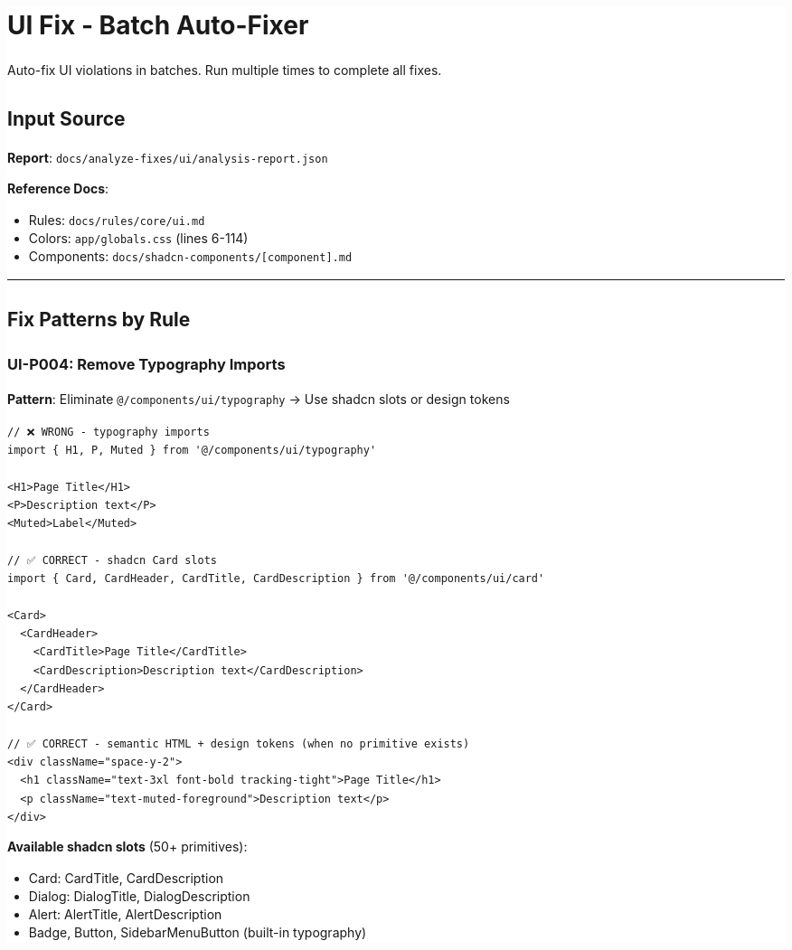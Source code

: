 # UI Fix - Batch Auto-Fixer

Auto-fix UI violations in batches. Run multiple times to complete all fixes.

## Input Source

**Report**: `docs/analyze-fixes/ui/analysis-report.json`

**Reference Docs**:
- Rules: `docs/rules/core/ui.md`
- Colors: `app/globals.css` (lines 6-114)
- Components: `docs/shadcn-components/[component].md`

---

## Fix Patterns by Rule

### UI-P004: Remove Typography Imports

**Pattern**: Eliminate `@/components/ui/typography` → Use shadcn slots or design tokens

```tsx
// ❌ WRONG - typography imports
import { H1, P, Muted } from '@/components/ui/typography'

<H1>Page Title</H1>
<P>Description text</P>
<Muted>Label</Muted>

// ✅ CORRECT - shadcn Card slots
import { Card, CardHeader, CardTitle, CardDescription } from '@/components/ui/card'

<Card>
  <CardHeader>
    <CardTitle>Page Title</CardTitle>
    <CardDescription>Description text</CardDescription>
  </CardHeader>
</Card>

// ✅ CORRECT - semantic HTML + design tokens (when no primitive exists)
<div className="space-y-2">
  <h1 className="text-3xl font-bold tracking-tight">Page Title</h1>
  <p className="text-muted-foreground">Description text</p>
</div>
```

**Available shadcn slots** (50+ primitives):
- Card: CardTitle, CardDescription
- Dialog: DialogTitle, DialogDescription
- Alert: AlertTitle, AlertDescription
- Badge, Button, SidebarMenuButton (built-in typography)
